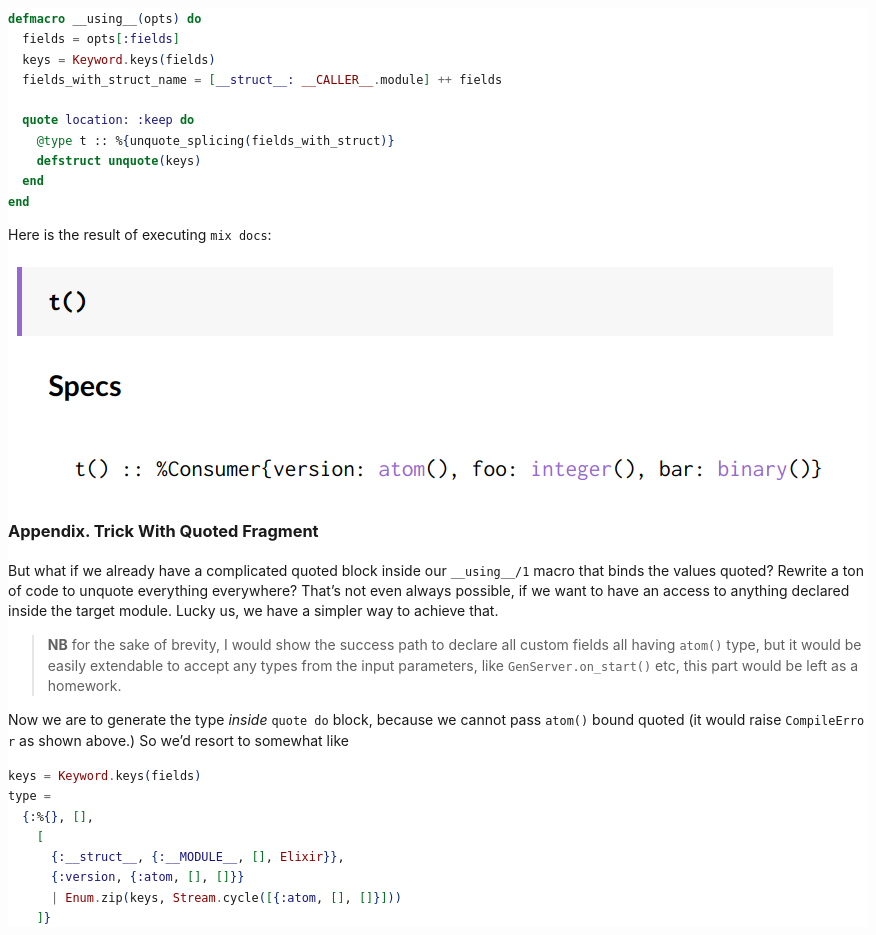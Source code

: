 ```elixir
defmacro __using__(opts) do
  fields = opts[:fields]
  keys = Keyword.keys(fields)
  fields_with_struct_name = [__struct__: __CALLER__.module] ++ fields

  quote location: :keep do
    @type t :: %{unquote_splicing(fields_with_struct)}
    defstruct unquote(keys)
  end
end
```

Here is the result of executing `mix docs`:

![Screenshot of type definition](/img/generated-types.png)

### Appendix. Trick With Quoted Fragment

But what if we already have a complicated quoted block inside our `__using__/1` macro that binds the values quoted? Rewrite a ton of code to unquote everything everywhere? That’s not even always possible, if we want to have an access to anything declared inside the target module. Lucky us, we have a simpler way to achieve that.

> **NB** for the sake of brevity, I would show the success path to declare all custom fields all having `atom()` type, but it would be easily extendable to accept any types from the input parameters, like `GenServer.on_start()` etc, this part would be left as a homework.

Now we are to generate the type _inside_ `quote do` block, because we cannot pass `atom()` bound quoted (it would raise `CompileError` as shown above.) So we’d resort to somewhat like

```elixir
keys = Keyword.keys(fields)
type =
  {:%{}, [],
    [
      {:__struct__, {:__MODULE__, [], Elixir}},
      {:version, {:atom, [], []}}
      | Enum.zip(keys, Stream.cycle([{:atom, [], []}]))
    ]}
```

